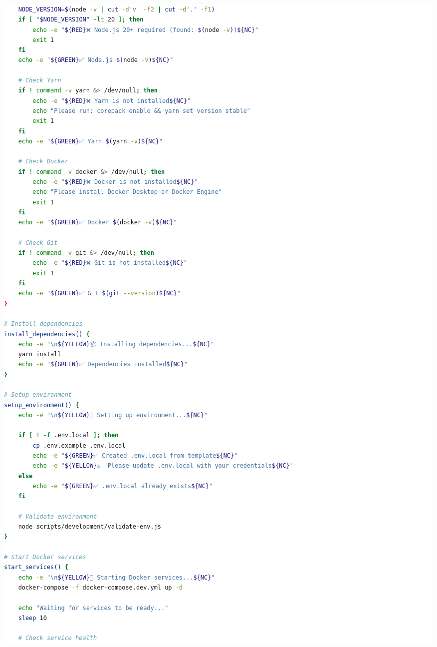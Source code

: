 ```bash
    NODE_VERSION=$(node -v | cut -d'v' -f2 | cut -d'.' -f1)
    if [ "$NODE_VERSION" -lt 20 ]; then
        echo -e "${RED}❌ Node.js 20+ required (found: $(node -v))${NC}"
        exit 1
    fi
    echo -e "${GREEN}✅ Node.js $(node -v)${NC}"

    # Check Yarn
    if ! command -v yarn &> /dev/null; then
        echo -e "${RED}❌ Yarn is not installed${NC}"
        echo "Please run: corepack enable && yarn set version stable"
        exit 1
    fi
    echo -e "${GREEN}✅ Yarn $(yarn -v)${NC}"

    # Check Docker
    if ! command -v docker &> /dev/null; then
        echo -e "${RED}❌ Docker is not installed${NC}"
        echo "Please install Docker Desktop or Docker Engine"
        exit 1
    fi
    echo -e "${GREEN}✅ Docker $(docker -v)${NC}"

    # Check Git
    if ! command -v git &> /dev/null; then
        echo -e "${RED}❌ Git is not installed${NC}"
        exit 1
    fi
    echo -e "${GREEN}✅ Git $(git --version)${NC}"
}

# Install dependencies
install_dependencies() {
    echo -e "\n${YELLOW}📦 Installing dependencies...${NC}"
    yarn install
    echo -e "${GREEN}✅ Dependencies installed${NC}"
}

# Setup environment
setup_environment() {
    echo -e "\n${YELLOW}🔧 Setting up environment...${NC}"

    if [ ! -f .env.local ]; then
        cp .env.example .env.local
        echo -e "${GREEN}✅ Created .env.local from template${NC}"
        echo -e "${YELLOW}⚠️  Please update .env.local with your credentials${NC}"
    else
        echo -e "${GREEN}✅ .env.local already exists${NC}"
    fi

    # Validate environment
    node scripts/development/validate-env.js
}

# Start Docker services
start_services() {
    echo -e "\n${YELLOW}🐳 Starting Docker services...${NC}"
    docker-compose -f docker-compose.dev.yml up -d

    echo "Waiting for services to be ready..."
    sleep 10

    # Check service health
```